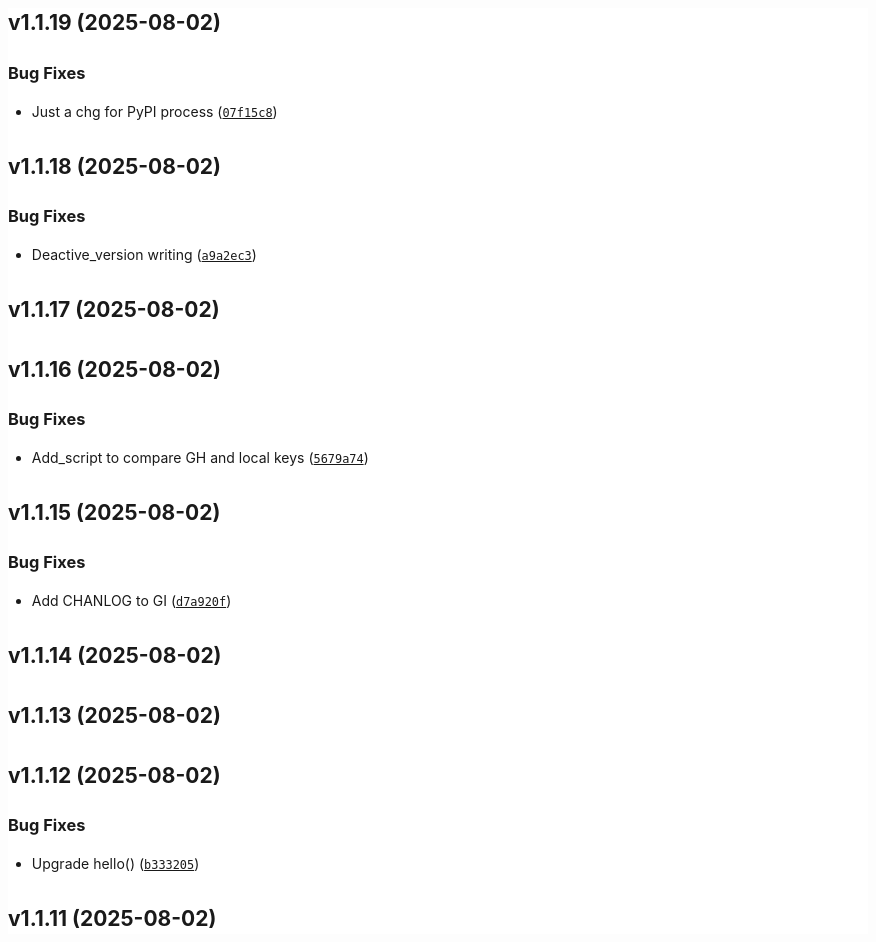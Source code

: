 
## v1.1.19 (2025-08-02)

### Bug Fixes

- Just a chg for PyPI process
  ([`07f15c8`](https://github.com/PyMoX-fr/GC7/commit/07f15c8a9b16b511587f291611d3bc0d56381033))


## v1.1.18 (2025-08-02)

### Bug Fixes

- Deactive_version writing
  ([`a9a2ec3`](https://github.com/PyMoX-fr/GC7/commit/a9a2ec32f1aba2cf772f3c9afa3671c151cd5db1))


## v1.1.17 (2025-08-02)


## v1.1.16 (2025-08-02)

### Bug Fixes

- Add_script to compare GH and local keys
  ([`5679a74`](https://github.com/PyMoX-fr/GC7/commit/5679a74d952d48ba605c1ce20f6c5b0f577943d4))


## v1.1.15 (2025-08-02)

### Bug Fixes

- Add CHANLOG to GI
  ([`d7a920f`](https://github.com/PyMoX-fr/GC7/commit/d7a920f26096710c4a8a8b9dbab07aca92871220))


## v1.1.14 (2025-08-02)


## v1.1.13 (2025-08-02)


## v1.1.12 (2025-08-02)

### Bug Fixes

- Upgrade hello()
  ([`b333205`](https://github.com/PyMoX-fr/GC7/commit/b33320536e5b7f86255e06fa3c0f2809615ffa04))


## v1.1.11 (2025-08-02)
